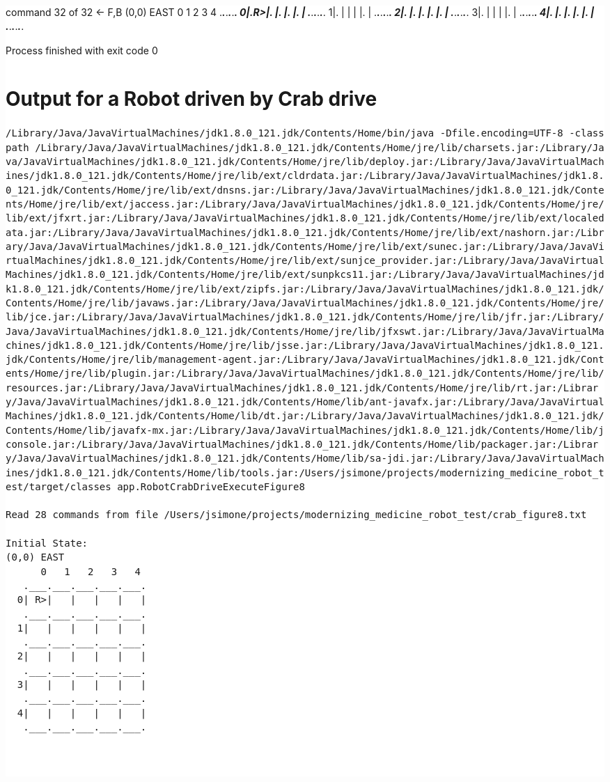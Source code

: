 command 32 of 32 <- F,B
(0,0) EAST
      0   1   2   3   4
   .___.___.___.___.___.
  0|.R>|.  |.  |.  |.  |
   .___.___.___.___.___.
  1|.  |   |   |   |.  |
   .___.___.___.___.___.
  2|.  |.  |.  |.  |.  |
   .___.___.___.___.___.
  3|.  |   |   |   |.  |
   .___.___.___.___.___.
  4|.  |.  |.  |.  |.  |
   .___.___.___.___.___.

Process finished with exit code 0
</pre>

# Output for a Robot driven by Crab drive
<pre>
/Library/Java/JavaVirtualMachines/jdk1.8.0_121.jdk/Contents/Home/bin/java -Dfile.encoding=UTF-8 -classpath /Library/Java/JavaVirtualMachines/jdk1.8.0_121.jdk/Contents/Home/jre/lib/charsets.jar:/Library/Java/JavaVirtualMachines/jdk1.8.0_121.jdk/Contents/Home/jre/lib/deploy.jar:/Library/Java/JavaVirtualMachines/jdk1.8.0_121.jdk/Contents/Home/jre/lib/ext/cldrdata.jar:/Library/Java/JavaVirtualMachines/jdk1.8.0_121.jdk/Contents/Home/jre/lib/ext/dnsns.jar:/Library/Java/JavaVirtualMachines/jdk1.8.0_121.jdk/Contents/Home/jre/lib/ext/jaccess.jar:/Library/Java/JavaVirtualMachines/jdk1.8.0_121.jdk/Contents/Home/jre/lib/ext/jfxrt.jar:/Library/Java/JavaVirtualMachines/jdk1.8.0_121.jdk/Contents/Home/jre/lib/ext/localedata.jar:/Library/Java/JavaVirtualMachines/jdk1.8.0_121.jdk/Contents/Home/jre/lib/ext/nashorn.jar:/Library/Java/JavaVirtualMachines/jdk1.8.0_121.jdk/Contents/Home/jre/lib/ext/sunec.jar:/Library/Java/JavaVirtualMachines/jdk1.8.0_121.jdk/Contents/Home/jre/lib/ext/sunjce_provider.jar:/Library/Java/JavaVirtualMachines/jdk1.8.0_121.jdk/Contents/Home/jre/lib/ext/sunpkcs11.jar:/Library/Java/JavaVirtualMachines/jdk1.8.0_121.jdk/Contents/Home/jre/lib/ext/zipfs.jar:/Library/Java/JavaVirtualMachines/jdk1.8.0_121.jdk/Contents/Home/jre/lib/javaws.jar:/Library/Java/JavaVirtualMachines/jdk1.8.0_121.jdk/Contents/Home/jre/lib/jce.jar:/Library/Java/JavaVirtualMachines/jdk1.8.0_121.jdk/Contents/Home/jre/lib/jfr.jar:/Library/Java/JavaVirtualMachines/jdk1.8.0_121.jdk/Contents/Home/jre/lib/jfxswt.jar:/Library/Java/JavaVirtualMachines/jdk1.8.0_121.jdk/Contents/Home/jre/lib/jsse.jar:/Library/Java/JavaVirtualMachines/jdk1.8.0_121.jdk/Contents/Home/jre/lib/management-agent.jar:/Library/Java/JavaVirtualMachines/jdk1.8.0_121.jdk/Contents/Home/jre/lib/plugin.jar:/Library/Java/JavaVirtualMachines/jdk1.8.0_121.jdk/Contents/Home/jre/lib/resources.jar:/Library/Java/JavaVirtualMachines/jdk1.8.0_121.jdk/Contents/Home/jre/lib/rt.jar:/Library/Java/JavaVirtualMachines/jdk1.8.0_121.jdk/Contents/Home/lib/ant-javafx.jar:/Library/Java/JavaVirtualMachines/jdk1.8.0_121.jdk/Contents/Home/lib/dt.jar:/Library/Java/JavaVirtualMachines/jdk1.8.0_121.jdk/Contents/Home/lib/javafx-mx.jar:/Library/Java/JavaVirtualMachines/jdk1.8.0_121.jdk/Contents/Home/lib/jconsole.jar:/Library/Java/JavaVirtualMachines/jdk1.8.0_121.jdk/Contents/Home/lib/packager.jar:/Library/Java/JavaVirtualMachines/jdk1.8.0_121.jdk/Contents/Home/lib/sa-jdi.jar:/Library/Java/JavaVirtualMachines/jdk1.8.0_121.jdk/Contents/Home/lib/tools.jar:/Users/jsimone/projects/modernizing_medicine_robot_test/target/classes app.RobotCrabDriveExecuteFigure8

Read 28 commands from file /Users/jsimone/projects/modernizing_medicine_robot_test/crab_figure8.txt

Initial State:
(0,0) EAST
      0   1   2   3   4
   .___.___.___.___.___.
  0| R>|   |   |   |   |
   .___.___.___.___.___.
  1|   |   |   |   |   |
   .___.___.___.___.___.
  2|   |   |   |   |   |
   .___.___.___.___.___.
  3|   |   |   |   |   |
   .___.___.___.___.___.
  4|   |   |   |   |   |
   .___.___.___.___.___.
